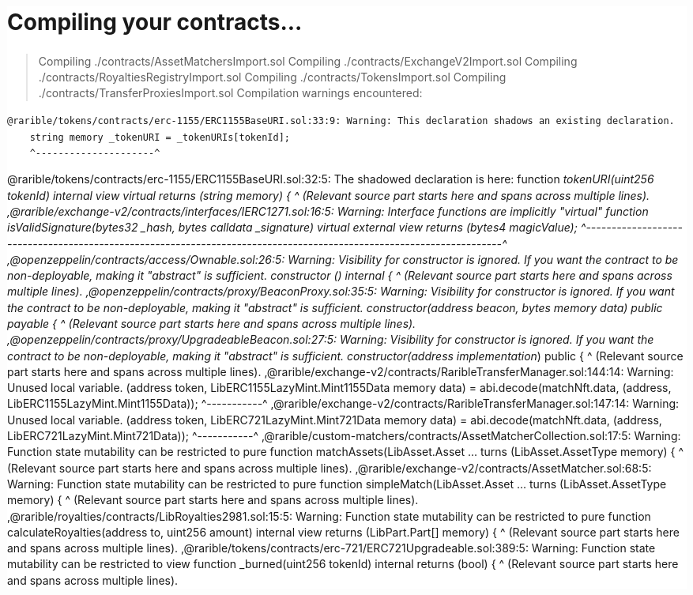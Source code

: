 # Compiling your contracts...

> Compiling ./contracts/AssetMatchersImport.sol
> Compiling ./contracts/ExchangeV2Import.sol
> Compiling ./contracts/RoyaltiesRegistryImport.sol
> Compiling ./contracts/TokensImport.sol
> Compiling ./contracts/TransferProxiesImport.sol
> Compilation warnings encountered:

    @rarible/tokens/contracts/erc-1155/ERC1155BaseURI.sol:33:9: Warning: This declaration shadows an existing declaration.
        string memory _tokenURI = _tokenURIs[tokenId];
        ^---------------------^

@rarible/tokens/contracts/erc-1155/ERC1155BaseURI.sol:32:5: The shadowed declaration is here:
function _tokenURI(uint256 tokenId) internal view virtual returns (string memory) {
^ (Relevant source part starts here and spans across multiple lines).
,@rarible/exchange-v2/contracts/interfaces/IERC1271.sol:16:5: Warning: Interface functions are implicitly "virtual"
function isValidSignature(bytes32 \_hash, bytes calldata \_signature) virtual external view returns (bytes4 magicValue);
^--------------------------------------------------------------------------------------------------------------------^
,@openzeppelin/contracts/access/Ownable.sol:26:5: Warning: Visibility for constructor is ignored. If you want the contract to be non-deployable, making it "abstract" is sufficient.
constructor () internal {
^ (Relevant source part starts here and spans across multiple lines).
,@openzeppelin/contracts/proxy/BeaconProxy.sol:35:5: Warning: Visibility for constructor is ignored. If you want the contract to be non-deployable, making it "abstract" is sufficient.
constructor(address beacon, bytes memory data) public payable {
^ (Relevant source part starts here and spans across multiple lines).
,@openzeppelin/contracts/proxy/UpgradeableBeacon.sol:27:5: Warning: Visibility for constructor is ignored. If you want the contract to be non-deployable, making it "abstract" is sufficient.
constructor(address implementation_) public {
^ (Relevant source part starts here and spans across multiple lines).
,@rarible/exchange-v2/contracts/RaribleTransferManager.sol:144:14: Warning: Unused local variable.
(address token, LibERC1155LazyMint.Mint1155Data memory data) = abi.decode(matchNft.data, (address, LibERC1155LazyMint.Mint1155Data));
^-----------^
,@rarible/exchange-v2/contracts/RaribleTransferManager.sol:147:14: Warning: Unused local variable.
(address token, LibERC721LazyMint.Mint721Data memory data) = abi.decode(matchNft.data, (address, LibERC721LazyMint.Mint721Data));
^-----------^
,@rarible/custom-matchers/contracts/AssetMatcherCollection.sol:17:5: Warning: Function state mutability can be restricted to pure
function matchAssets(LibAsset.Asset ... turns (LibAsset.AssetType memory) {
^ (Relevant source part starts here and spans across multiple lines).
,@rarible/exchange-v2/contracts/AssetMatcher.sol:68:5: Warning: Function state mutability can be restricted to pure
function simpleMatch(LibAsset.Asset ... turns (LibAsset.AssetType memory) {
^ (Relevant source part starts here and spans across multiple lines).
,@rarible/royalties/contracts/LibRoyalties2981.sol:15:5: Warning: Function state mutability can be restricted to pure
function calculateRoyalties(address to, uint256 amount) internal view returns (LibPart.Part[] memory) {
^ (Relevant source part starts here and spans across multiple lines).
,@rarible/tokens/contracts/erc-721/ERC721Upgradeable.sol:389:5: Warning: Function state mutability can be restricted to view
function \_burned(uint256 tokenId) internal returns (bool) {
^ (Relevant source part starts here and spans across multiple lines).
